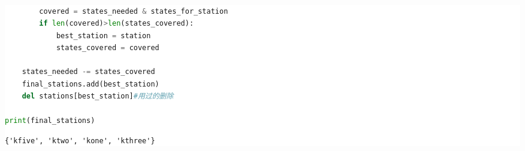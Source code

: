 ```python
        covered = states_needed & states_for_station
        if len(covered)>len(states_covered):
            best_station = station
            states_covered = covered
            
    states_needed -= states_covered
    final_stations.add(best_station)
    del stations[best_station]#用过的删除
    
print(final_stations)
```

    {'kfive', 'ktwo', 'kone', 'kthree'}